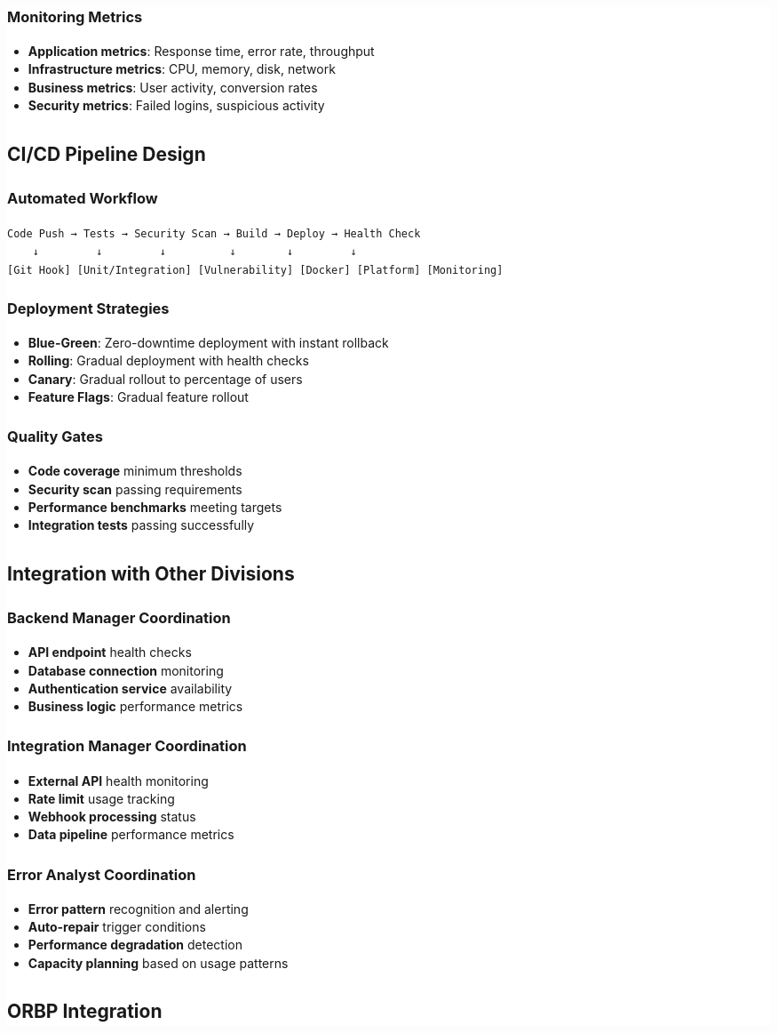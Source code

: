 ### Monitoring Metrics
- **Application metrics**: Response time, error rate, throughput
- **Infrastructure metrics**: CPU, memory, disk, network
- **Business metrics**: User activity, conversion rates
- **Security metrics**: Failed logins, suspicious activity

## CI/CD Pipeline Design

### Automated Workflow
```
Code Push → Tests → Security Scan → Build → Deploy → Health Check
    ↓         ↓         ↓          ↓        ↓         ↓
[Git Hook] [Unit/Integration] [Vulnerability] [Docker] [Platform] [Monitoring]
```

### Deployment Strategies
- **Blue-Green**: Zero-downtime deployment with instant rollback
- **Rolling**: Gradual deployment with health checks
- **Canary**: Gradual rollout to percentage of users
- **Feature Flags**: Gradual feature rollout

### Quality Gates
- **Code coverage** minimum thresholds
- **Security scan** passing requirements
- **Performance benchmarks** meeting targets
- **Integration tests** passing successfully

## Integration with Other Divisions

### Backend Manager Coordination
- **API endpoint** health checks
- **Database connection** monitoring
- **Authentication service** availability
- **Business logic** performance metrics

### Integration Manager Coordination
- **External API** health monitoring
- **Rate limit** usage tracking
- **Webhook processing** status
- **Data pipeline** performance metrics

### Error Analyst Coordination
- **Error pattern** recognition and alerting
- **Auto-repair** trigger conditions
- **Performance degradation** detection
- **Capacity planning** based on usage patterns

## ORBP Integration
